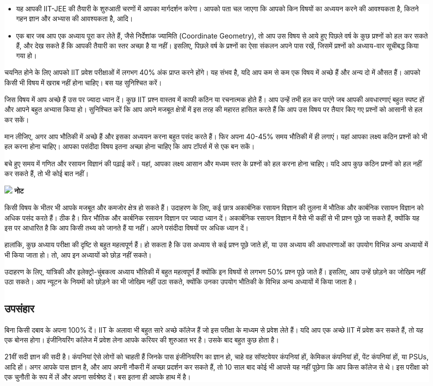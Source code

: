 * यह आपकी IIT-JEE की तैयारी के शुरुआती चरणों में आपका मार्गदर्शन करेगा। आपको पता चल जाएगा कि आपको किन विषयों का अध्ययन करने की आवश्यकता है, कितने गहन ज्ञान और अभ्यास की आवश्यकता है, आदि।

* एक बार जब आप एक अध्याय पूरा कर लेते हैं, जैसे निर्देशांक ज्यामिति (Coordinate Geometry), तो आप उस विषय से आये हुए पिछले वर्ष के कुछ प्रश्नों को हल कर सकते हैं, और देख सकते हैं कि आपकी तैयारी का स्तर अच्छा है या नहीं। इसलिए, पिछले वर्ष के प्रश्नों का ऐसा संकलन अपने पास रखें, जिसमें प्रश्नों को अध्याय-वार सूचीबद्ध किया गया हो।
</div>

चयनित होने के लिए आपको IIT प्रवेश परीक्षाओं में लगभग 40% अंक प्राप्त करने होंगे। यह संभव है, यदि आप कम से कम एक विषय में अच्छे हैं और अन्य दो में औसत हैं। आपको किसी भी विषय में खराब नहीं होना चाहिए। बस यह सुनिश्चित करें।

जिस विषय में आप अच्छे हैं उस पर ज्यादा ध्यान दें। कुछ IIT प्रश्न वास्तव में काफी कठिन या रचनात्मक होते हैं। आप उन्हें तभी हल कर पाएंगे जब आपकी अवधारणाएं बहुत स्पष्ट हों और आपने बहुत अभ्यास किया हो। सुनिश्चित करें कि आप अपने मजबूत क्षेत्रों में इस तरह की महारत हासिल करते हैं कि आप उस विषय पर तैयार किए गए प्रश्नों को आसानी से हल कर सकें।

मान लीजिए, अगर आप भौतिकी में अच्छे हैं और इसका अध्ययन करना बहुत पसंद करते हैं। फिर अपना 40-45% समय भौतिकी में ही लगाएं। यहां आपका लक्ष्य कठिन प्रश्नों को भी हल करना होना चाहिए। आपका पसंदीदा विषय इतना अच्छा होना चाहिए कि आप टॉपर्स में से एक बन सकें।

बचे हुए समय में गणित और रसायन विज्ञानं की पढ़ाई करें। यहां, आपका लक्ष्य आसान और मध्यम स्तर के प्रश्नों को हल करना होना चाहिए। यदि आप कुछ कठिन प्रश्नों को हल नहीं कर सकते हैं, तो भी कोई बात नहीं।

<div class="toc-mak">
  <img src="../../../images/pencil.png">
  <b>नोट</b><br>

किसी विषय के भीतर भी आपके मजबूत और कमजोर क्षेत्र हो सकते हैं। उदाहरण के लिए, कई छात्र अकार्बनिक रसायन विज्ञान की तुलना में भौतिक और कार्बनिक रसायन विज्ञान को अधिक पसंद करते हैं। ठीक है। फिर भौतिक और कार्बनिक रसायन विज्ञान पर ज्यादा ध्यान दें। अकार्बनिक रसायन विज्ञान में वैसे भी कहीं से भी प्रश्न पूछे जा सकते हैं, क्योंकि यह इस पर आधारित है कि आप किसी तथ्य को जानते हैं या नहीं। अपने पसंदीदा विषयों पर अधिक ध्यान दें।

हालांकि, कुछ अध्याय परीक्षा की दृष्टि से बहुत महत्वपूर्ण हैं। हो सकता है कि उस अध्याय से कई प्रश्न पूछे जाते हों, या उस अध्याय की अवधारणाओं का उपयोग विभिन्न अन्य अध्यायों में भी किया जाता हो। तो, आप इन अध्यायों को छोड़ नहीं सकते। 

उदाहरण के लिए, यांत्रिकी और इलेक्ट्रो-चुंबकत्व अध्याय भौतिकी में बहुत महत्वपूर्ण हैं क्योंकि इन विषयों से लगभग 50% प्रश्न पूछे जाते हैं। इसलिए, आप उन्हें छोड़ने का जोखिम नहीं उठा सकते। आप न्यूटन के नियमों को छोड़ने का भी जोखिम नहीं उठा सकते, क्योंकि उनका उपयोग भौतिकी के विभिन्न अन्य अध्यायों में किया जाता है।
</div>


## उपसंहार 

बिना किसी दबाव के अपना 100% दें। IIT के अलावा भी बहुत सारे अच्छे कॉलेज हैं जो इस परीक्षा के माध्यम से प्रवेश लेते हैं। यदि आप एक अच्छे IIT में प्रवेश कर सकते हैं, तो यह एक बोनस होगा। इंजीनियरिंग कॉलेज में प्रवेश लेना आपके करियर की शुरुआत भर है। उसके बाद बहुत कुछ होता है।

21वीं सदी ज्ञान की सदी है। कंपनियां ऐसे लोगों को चाहती हैं जिनके पास इंजीनियरिंग का ज्ञान हो, चाहे वह सॉफ्टवेयर कंपनियां हों, केमिकल कंपनियां हों, पेंट कंपनियां हों, या PSUs, आदि हों। अगर आपके पास ज्ञान है, और आप अपनी नौकरी में अच्छा प्रदर्शन कर सकते हैं, तो 10 साल बाद कोई भी आपसे यह नहीं पूछेगा कि आप किस कॉलेज से थे। इस परीक्षा को एक चुनौती के रूप में लें और अपना सर्वश्रेष्ठ दें। बस इतना ही आपके हाथ में है।

